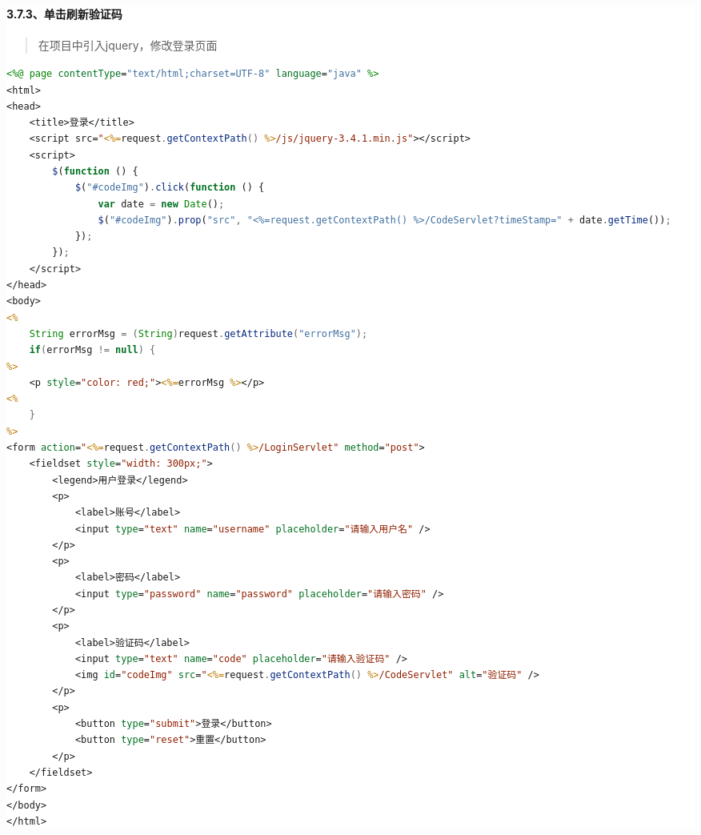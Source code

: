 ```java
```

#### 3.7.3、单击刷新验证码

> 在项目中引入jquery，修改登录页面

```jsp
<%@ page contentType="text/html;charset=UTF-8" language="java" %>
<html>
<head>
    <title>登录</title>
    <script src="<%=request.getContextPath() %>/js/jquery-3.4.1.min.js"></script>
    <script>
        $(function () {
            $("#codeImg").click(function () {
                var date = new Date();
                $("#codeImg").prop("src", "<%=request.getContextPath() %>/CodeServlet?timeStamp=" + date.getTime());
            });
        });
    </script>
</head>
<body>
<%
    String errorMsg = (String)request.getAttribute("errorMsg");
    if(errorMsg != null) {
%>
    <p style="color: red;"><%=errorMsg %></p>
<%
    }
%>
<form action="<%=request.getContextPath() %>/LoginServlet" method="post">
    <fieldset style="width: 300px;">
        <legend>用户登录</legend>
        <p>
            <label>账号</label>
            <input type="text" name="username" placeholder="请输入用户名" />
        </p>
        <p>
            <label>密码</label>
            <input type="password" name="password" placeholder="请输入密码" />
        </p>
        <p>
            <label>验证码</label>
            <input type="text" name="code" placeholder="请输入验证码" />
            <img id="codeImg" src="<%=request.getContextPath() %>/CodeServlet" alt="验证码" />
        </p>
        <p>
            <button type="submit">登录</button>
            <button type="reset">重置</button>
        </p>
    </fieldset>
</form>
</body>
</html>

```

